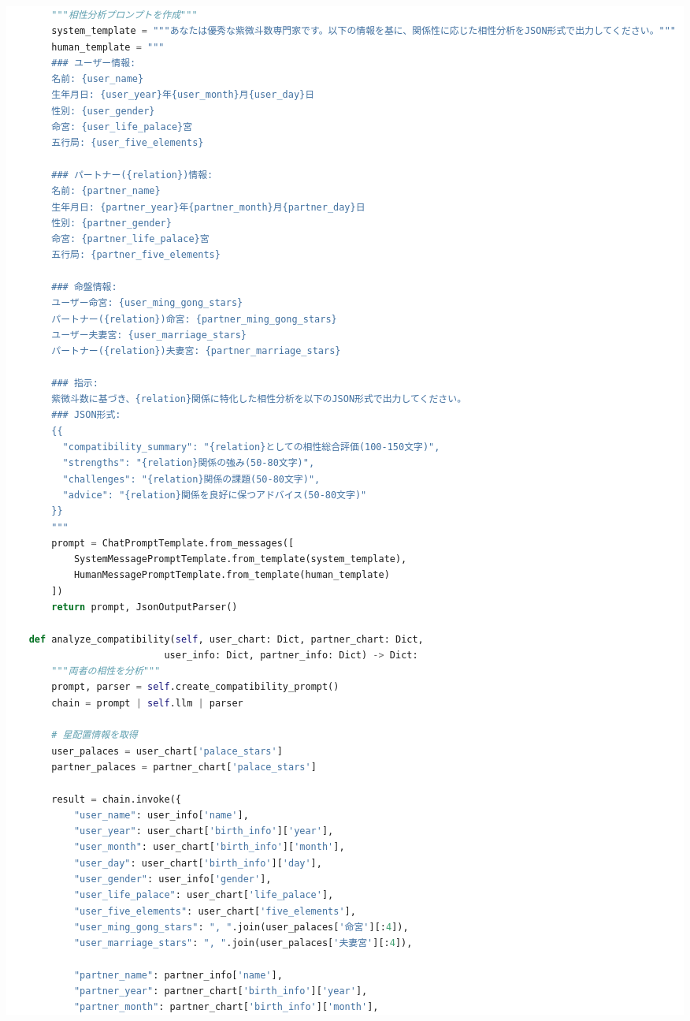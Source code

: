 ```python
        """相性分析プロンプトを作成"""
        system_template = """あなたは優秀な紫微斗数専門家です。以下の情報を基に、関係性に応じた相性分析をJSON形式で出力してください。"""
        human_template = """
        ### ユーザー情報:
        名前: {user_name}
        生年月日: {user_year}年{user_month}月{user_day}日
        性別: {user_gender}
        命宮: {user_life_palace}宮
        五行局: {user_five_elements}
        
        ### パートナー({relation})情報:
        名前: {partner_name}
        生年月日: {partner_year}年{partner_month}月{partner_day}日
        性別: {partner_gender}
        命宮: {partner_life_palace}宮
        五行局: {partner_five_elements}
        
        ### 命盤情報:
        ユーザー命宮: {user_ming_gong_stars}
        パートナー({relation})命宮: {partner_ming_gong_stars}
        ユーザー夫妻宮: {user_marriage_stars}
        パートナー({relation})夫妻宮: {partner_marriage_stars}
        
        ### 指示:
        紫微斗数に基づき、{relation}関係に特化した相性分析を以下のJSON形式で出力してください。
        ### JSON形式:
        {{
          "compatibility_summary": "{relation}としての相性総合評価(100-150文字)",
          "strengths": "{relation}関係の強み(50-80文字)",
          "challenges": "{relation}関係の課題(50-80文字)",
          "advice": "{relation}関係を良好に保つアドバイス(50-80文字)"
        }}
        """
        prompt = ChatPromptTemplate.from_messages([
            SystemMessagePromptTemplate.from_template(system_template),
            HumanMessagePromptTemplate.from_template(human_template)
        ])
        return prompt, JsonOutputParser()
    
    def analyze_compatibility(self, user_chart: Dict, partner_chart: Dict, 
                            user_info: Dict, partner_info: Dict) -> Dict:
        """両者の相性を分析"""
        prompt, parser = self.create_compatibility_prompt()
        chain = prompt | self.llm | parser
        
        # 星配置情報を取得
        user_palaces = user_chart['palace_stars']
        partner_palaces = partner_chart['palace_stars']
        
        result = chain.invoke({
            "user_name": user_info['name'],
            "user_year": user_chart['birth_info']['year'],
            "user_month": user_chart['birth_info']['month'],
            "user_day": user_chart['birth_info']['day'],
            "user_gender": user_info['gender'],
            "user_life_palace": user_chart['life_palace'],
            "user_five_elements": user_chart['five_elements'],
            "user_ming_gong_stars": ", ".join(user_palaces['命宮'][:4]),
            "user_marriage_stars": ", ".join(user_palaces['夫妻宮'][:4]),
            
            "partner_name": partner_info['name'],
            "partner_year": partner_chart['birth_info']['year'],
            "partner_month": partner_chart['birth_info']['month'],
```